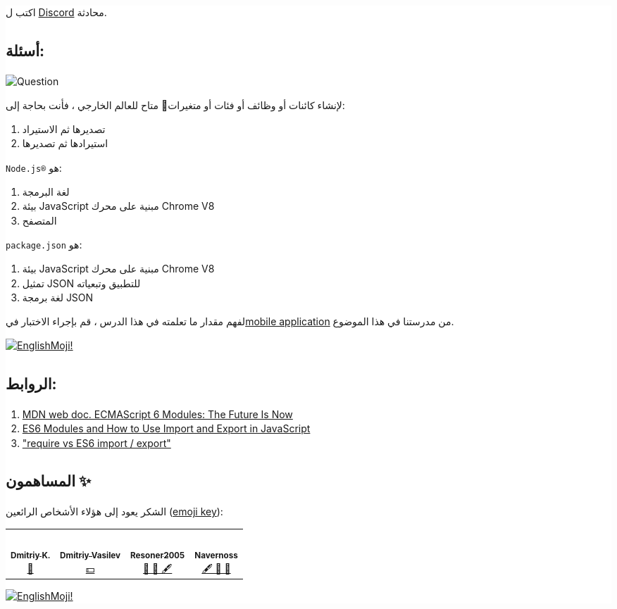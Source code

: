 اكتب ل [Discord](https://discord.gg/6GDAfXn) محادثة.

## أسئلة:

![Question](https://media.giphy.com/media/l0HlRnAWXxn0MhKLK/giphy.gif)





لإنشاء كائنات أو وظائف أو فئات أو متغيرات🔔 متاح للعالم الخارجي ، فأنت بحاجة إلى:

1. تصديرها ثم الاستيراد
2. استيرادها ثم تصديرها

`Node.js®` هو:

1. لغة البرمجة
2. بيئة JavaScript مبنية على محرك Chrome V8
3. المتصفح

`package.json` هو:

1. بيئة JavaScript مبنية على محرك Chrome V8
2. تمثيل JSON للتطبيق وتبعياته
3. لغة برمجة JSON

لفهم مقدار ما تعلمته في هذا الدرس ، قم بإجراء الاختبار في[mobile application](http://onelink.to/njhc95) من مدرستنا في هذا الموضوع.

[![EnglishMoji!](/img/logo/englishmoji.png)](https://apps.apple.com/kz/app/englishmoji/id6450254885)



## الروابط:

1. [MDN web doc. ECMAScript 6 Modules: The Future Is Now](https://frontender.info/es6-modules/)
2. [ES6 Modules and How to Use Import and Export in JavaScript](https://www.digitalocean.com/community/tutorials/js-modules-es6)
3. ["require vs ES6 import / export"](https://coderoad.ru/31354559/%D0%98%D1%81%D0%BF%D0%BE%D0%BB%D1%8C%D0%B7%D0%BE%D0%B2%D0%B0%D0%BD%D0%B8%D0%B5-Node-js-require-%D0%BF%D1%80%D0%BE%D1%82%D0%B8%D0%B2-ES6-import-export)

## المساهمون ✨

الشكر يعود إلى هؤلاء الأشخاص الرائعين ([emoji key](https://allcontributors.org/docs/en/emoji-key)):




<table>
  <tr>
    <td align="center"><a href="https://github.com/KoDim-React"><img src="https://avatars1.githubusercontent.com/u/72087863?v=4?s=200" width="200px;" alt=""/><br /><sub><b>Dmitriy K.</b></sub></a><br /><a href="#mentoring-KoDim-React" title="Mentoring">📖</a></td>
    <td align="center"><a href="https://fullstackserverless.github.io/"><img src="https://avatars0.githubusercontent.com/u/6774813?v=4?s=200" width="200px;" alt=""/><br /><sub><b>Dmitriy Vasilev</b></sub></a><br /><a href="#financial-gHashTag" title="Financial">💵</a></td>
     <td align="center"><a href="https://github.com/Resoner2005"><img src="https://avatars1.githubusercontent.com/u/75675814?v=4?s=200" width="200px;" alt=""/><br /><sub><b>Resoner2005</b></sub></a><br /><a href="https://github.com/gHashTag/react-native-village/issues?q=author%3AResoner2005" title="Bug reports">🐛 🎨 🖋</a></td>
     <td align="center"><a href="https://github.com/Navernoss"><img src="https://avatars0.githubusercontent.com/u/75784137?v=4?s=200" width="200px;" alt=""/><br /><sub><b>Navernoss</b></sub></a><br /><a href="#content-Navernoss" title="Content">🖋 🐛 🎨 </a></td>
  </tr>
 
</table>






[![EnglishMoji!](/img/logo/englishmoji.png)](https://apps.apple.com/kz/app/englishmoji/id6450254885)



